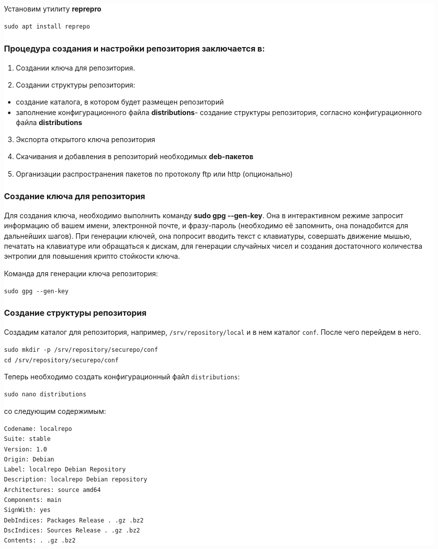 
Установим утилиту **reprepro**

```shell
sudo apt install reprepo
```

### Процедура создания и настройки репозитория заключается в:

1. Создании ключа для репозитория.

2. Создании структуры репозитория:  
- создание каталога, в котором будет размещен репозиторий  
- заполнение конфигурационного файла **distributions**- создание структуры репозитория, согласно конфигурационного файла **distributions**

3. Экспорта открытого ключа репозитория

4. Скачивания и добавления в репозиторий необходимых **deb-пакетов**

5. Организации распространения пакетов по протоколу ftp или http (опционально)

### Создание ключа для репозитория

Для создания ключа, необходимо выполнить команду **sudo gpg --gen-key**. Она в интерактивном режиме запросит информацию об вашем имени, электронной почте, и фразу-пароль (необходимо её запомнить, она понадобится для дальнейших шагов). При генерации ключей, она попросит вводить текст с клавиатуры, совершать движение мышью, печатать на клавиатуре или обращаться к дискам, для генерации случайных чисел и создания достаточного количества энтропии для повышения крипто стойкости ключа.

Команда для генерации ключа репозитория:

```shell
sudo gpg --gen-key
```

### Создание структуры репозитория

Создадим каталог для репозитория, например, `/srv/repository/local` и в нем каталог `conf`. После чего перейдем в него.

```shell
sudo mkdir -p /srv/repository/securepo/conf
cd /srv/repository/securepo/conf
```

Теперь необходимо создать конфигурационный файл `distributions`:

```shell
sudo nano distributions
```

со следующим содержимым:

```
Codename: localrepo  
Suite: stable  
Version: 1.0  
Origin: Debian  
Label: localrepo Debian Repository  
Description: localrepo Debian repository  
Architectures: source amd64  
Components: main  
SignWith: yes  
DebIndices: Packages Release . .gz .bz2  
DscIndices: Sources Release . .gz .bz2  
Contents: . .gz .bz2
```
